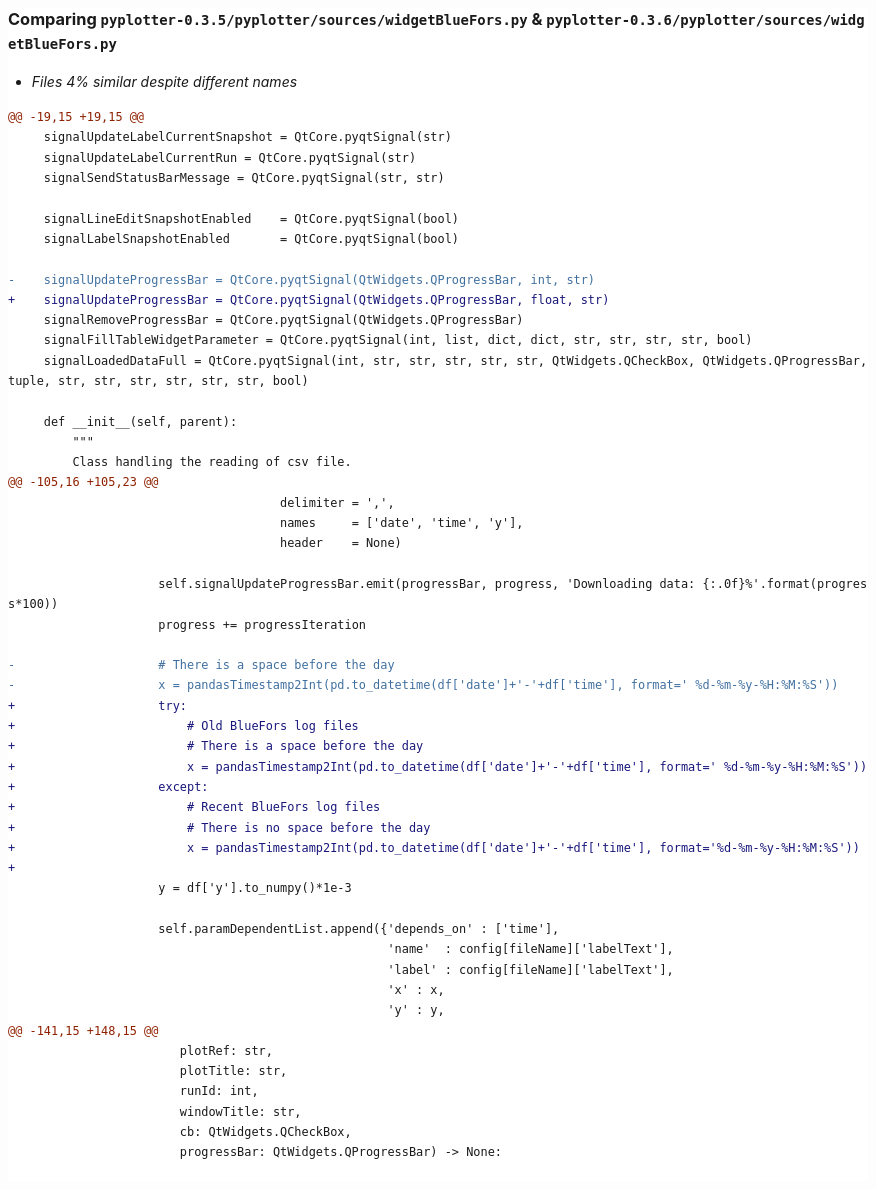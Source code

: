 ### Comparing `pyplotter-0.3.5/pyplotter/sources/widgetBlueFors.py` & `pyplotter-0.3.6/pyplotter/sources/widgetBlueFors.py`

 * *Files 4% similar despite different names*

```diff
@@ -19,15 +19,15 @@
     signalUpdateLabelCurrentSnapshot = QtCore.pyqtSignal(str)
     signalUpdateLabelCurrentRun = QtCore.pyqtSignal(str)
     signalSendStatusBarMessage = QtCore.pyqtSignal(str, str)
 
     signalLineEditSnapshotEnabled    = QtCore.pyqtSignal(bool)
     signalLabelSnapshotEnabled       = QtCore.pyqtSignal(bool)
 
-    signalUpdateProgressBar = QtCore.pyqtSignal(QtWidgets.QProgressBar, int, str)
+    signalUpdateProgressBar = QtCore.pyqtSignal(QtWidgets.QProgressBar, float, str)
     signalRemoveProgressBar = QtCore.pyqtSignal(QtWidgets.QProgressBar)
     signalFillTableWidgetParameter = QtCore.pyqtSignal(int, list, dict, dict, str, str, str, str, bool)
     signalLoadedDataFull = QtCore.pyqtSignal(int, str, str, str, str, str, QtWidgets.QCheckBox, QtWidgets.QProgressBar, tuple, str, str, str, str, str, str, bool)
 
     def __init__(self, parent):
         """
         Class handling the reading of csv file.
@@ -105,16 +105,23 @@
                                      delimiter = ',',
                                      names     = ['date', 'time', 'y'],
                                      header    = None)
 
                     self.signalUpdateProgressBar.emit(progressBar, progress, 'Downloading data: {:.0f}%'.format(progress*100))
                     progress += progressIteration
 
-                    # There is a space before the day
-                    x = pandasTimestamp2Int(pd.to_datetime(df['date']+'-'+df['time'], format=' %d-%m-%y-%H:%M:%S'))
+                    try:
+                        # Old BlueFors log files
+                        # There is a space before the day
+                        x = pandasTimestamp2Int(pd.to_datetime(df['date']+'-'+df['time'], format=' %d-%m-%y-%H:%M:%S'))
+                    except:
+                        # Recent BlueFors log files
+                        # There is no space before the day
+                        x = pandasTimestamp2Int(pd.to_datetime(df['date']+'-'+df['time'], format='%d-%m-%y-%H:%M:%S'))
+
                     y = df['y'].to_numpy()*1e-3
 
                     self.paramDependentList.append({'depends_on' : ['time'],
                                                     'name'  : config[fileName]['labelText'],
                                                     'label' : config[fileName]['labelText'],
                                                     'x' : x,
                                                     'y' : y,
@@ -141,15 +148,15 @@
                        plotRef: str,
                        plotTitle: str,
                        runId: int,
                        windowTitle: str,
                        cb: QtWidgets.QCheckBox,
                        progressBar: QtWidgets.QProgressBar) -> None:
 
```